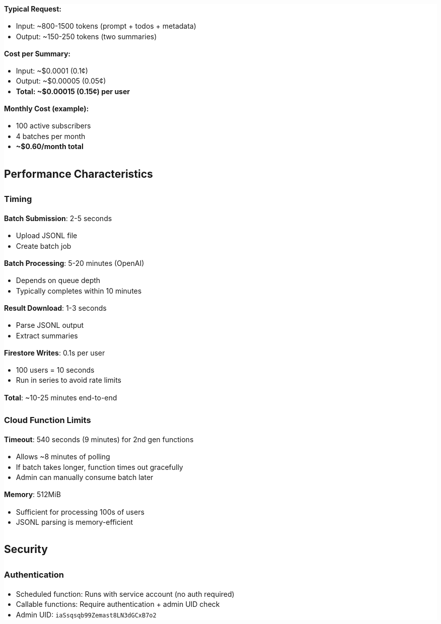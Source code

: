 **Typical Request:**
- Input: ~800-1500 tokens (prompt + todos + metadata)
- Output: ~150-250 tokens (two summaries)

**Cost per Summary:**
- Input: ~$0.0001 (0.1¢)
- Output: ~$0.00005 (0.05¢)
- **Total: ~$0.00015 (0.15¢) per user**

**Monthly Cost (example):**
- 100 active subscribers
- 4 batches per month
- **~$0.60/month total**

## Performance Characteristics

### Timing

**Batch Submission**: 2-5 seconds
- Upload JSONL file
- Create batch job

**Batch Processing**: 5-20 minutes (OpenAI)
- Depends on queue depth
- Typically completes within 10 minutes

**Result Download**: 1-3 seconds
- Parse JSONL output
- Extract summaries

**Firestore Writes**: 0.1s per user
- 100 users = 10 seconds
- Run in series to avoid rate limits

**Total**: ~10-25 minutes end-to-end

### Cloud Function Limits

**Timeout**: 540 seconds (9 minutes) for 2nd gen functions
- Allows ~8 minutes of polling
- If batch takes longer, function times out gracefully
- Admin can manually consume batch later

**Memory**: 512MiB
- Sufficient for processing 100s of users
- JSONL parsing is memory-efficient

## Security

### Authentication

- Scheduled function: Runs with service account (no auth required)
- Callable functions: Require authentication + admin UID check
- Admin UID: `iaSsqsqb99Zemast8LN3dGCxB7o2`
